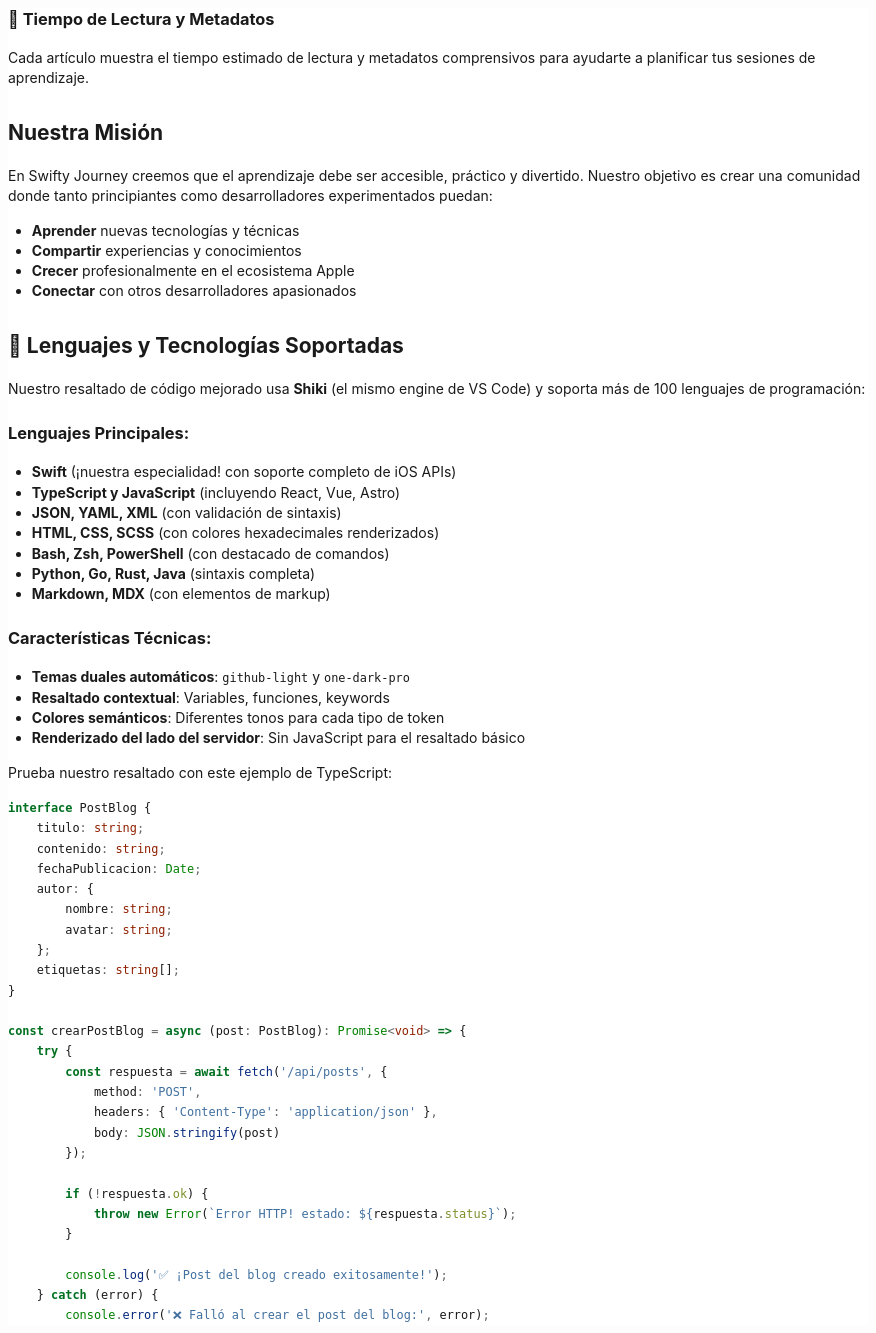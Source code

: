 ### 📖 **Tiempo de Lectura y Metadatos**
Cada artículo muestra el tiempo estimado de lectura y metadatos comprensivos para ayudarte a planificar tus sesiones de aprendizaje.

## Nuestra Misión

En Swifty Journey creemos que el aprendizaje debe ser accesible, práctico y divertido. Nuestro objetivo es crear una comunidad donde tanto principiantes como desarrolladores experimentados puedan:

- **Aprender** nuevas tecnologías y técnicas
- **Compartir** experiencias y conocimientos
- **Crecer** profesionalmente en el ecosistema Apple
- **Conectar** con otros desarrolladores apasionados

## 🔧 **Lenguajes y Tecnologías Soportadas**

Nuestro resaltado de código mejorado usa **Shiki** (el mismo engine de VS Code) y soporta más de 100 lenguajes de programación:

### Lenguajes Principales:
- **Swift** (¡nuestra especialidad! con soporte completo de iOS APIs)
- **TypeScript y JavaScript** (incluyendo React, Vue, Astro)
- **JSON, YAML, XML** (con validación de sintaxis)
- **HTML, CSS, SCSS** (con colores hexadecimales renderizados)
- **Bash, Zsh, PowerShell** (con destacado de comandos)
- **Python, Go, Rust, Java** (sintaxis completa)
- **Markdown, MDX** (con elementos de markup)

### Características Técnicas:
- **Temas duales automáticos**: `github-light` y `one-dark-pro`
- **Resaltado contextual**: Variables, funciones, keywords
- **Colores semánticos**: Diferentes tonos para cada tipo de token
- **Renderizado del lado del servidor**: Sin JavaScript para el resaltado básico

Prueba nuestro resaltado con este ejemplo de TypeScript:

```typescript
interface PostBlog {
    titulo: string;
    contenido: string;
    fechaPublicacion: Date;
    autor: {
        nombre: string;
        avatar: string;
    };
    etiquetas: string[];
}

const crearPostBlog = async (post: PostBlog): Promise<void> => {
    try {
        const respuesta = await fetch('/api/posts', {
            method: 'POST',
            headers: { 'Content-Type': 'application/json' },
            body: JSON.stringify(post)
        });
        
        if (!respuesta.ok) {
            throw new Error(`Error HTTP! estado: ${respuesta.status}`);
        }
        
        console.log('✅ ¡Post del blog creado exitosamente!');
    } catch (error) {
        console.error('❌ Falló al crear el post del blog:', error);
```